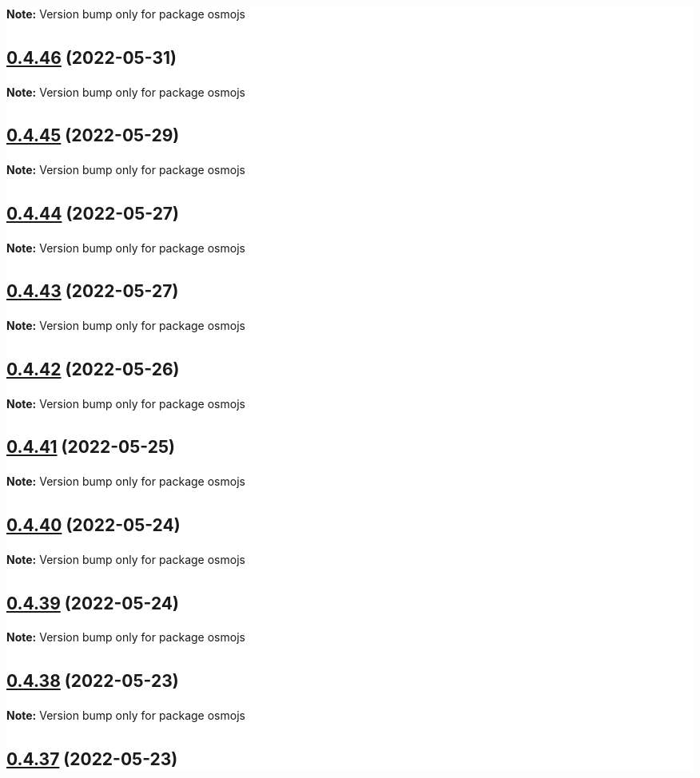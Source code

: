 **Note:** Version bump only for package osmojs

## [0.4.46](https://github.com/osmosis-labs/telescope/compare/osmojs@0.4.45...osmojs@0.4.46) (2022-05-31)

**Note:** Version bump only for package osmojs

## [0.4.45](https://github.com/osmosis-labs/telescope/compare/osmojs@0.4.44...osmojs@0.4.45) (2022-05-29)

**Note:** Version bump only for package osmojs

## [0.4.44](https://github.com/osmosis-labs/telescope/compare/osmojs@0.4.43...osmojs@0.4.44) (2022-05-27)

**Note:** Version bump only for package osmojs

## [0.4.43](https://github.com/osmosis-labs/telescope/compare/osmojs@0.4.42...osmojs@0.4.43) (2022-05-27)

**Note:** Version bump only for package osmojs

## [0.4.42](https://github.com/osmosis-labs/telescope/compare/osmojs@0.4.41...osmojs@0.4.42) (2022-05-26)

**Note:** Version bump only for package osmojs

## [0.4.41](https://github.com/osmosis-labs/telescope/compare/osmojs@0.4.40...osmojs@0.4.41) (2022-05-25)

**Note:** Version bump only for package osmojs

## [0.4.40](https://github.com/osmosis-labs/telescope/compare/osmojs@0.4.39...osmojs@0.4.40) (2022-05-24)

**Note:** Version bump only for package osmojs

## [0.4.39](https://github.com/osmosis-labs/telescope/compare/osmojs@0.4.38...osmojs@0.4.39) (2022-05-24)

**Note:** Version bump only for package osmojs

## [0.4.38](https://github.com/osmosis-labs/telescope/compare/osmojs@0.4.37...osmojs@0.4.38) (2022-05-23)

**Note:** Version bump only for package osmojs

## [0.4.37](https://github.com/osmosis-labs/telescope/compare/osmojs@0.4.36...osmojs@0.4.37) (2022-05-23)
